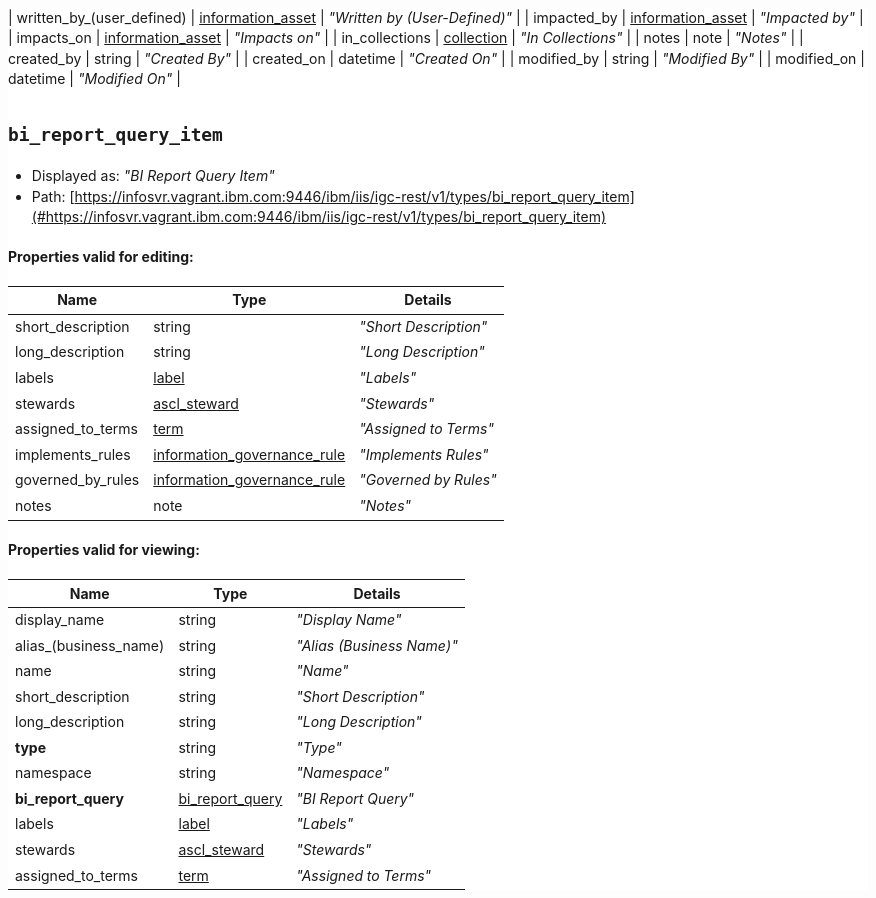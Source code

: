 | written_by_(user_defined) | [information_asset](#information_asset) | _"Written by (User-Defined)"_ |
| impacted_by | [information_asset](#information_asset) | _"Impacted by"_ |
| impacts_on | [information_asset](#information_asset) | _"Impacts on"_ |
| in_collections | [collection](#collection) | _"In Collections"_ |
| notes | note | _"Notes"_ |
| created_by | string | _"Created By"_ |
| created_on | datetime | _"Created On"_ |
| modified_by | string | _"Modified By"_ |
| modified_on | datetime | _"Modified On"_ |


## `bi_report_query_item`

- Displayed as: _"BI Report Query Item"_
- Path: [https://infosvr.vagrant.ibm.com:9446/ibm/iis/igc-rest/v1/types/bi_report_query_item](#https://infosvr.vagrant.ibm.com:9446/ibm/iis/igc-rest/v1/types/bi_report_query_item)

#### Properties valid for editing:

| Name | Type | Details |
| ---- | ---- | ---- |
| short_description | string | _"Short Description"_ |
| long_description | string | _"Long Description"_ |
| labels | [label](#label) | _"Labels"_ |
| stewards | [ascl_steward](#ascl_steward) | _"Stewards"_ |
| assigned_to_terms | [term](#term) | _"Assigned to Terms"_ |
| implements_rules | [information_governance_rule](#information_governance_rule) | _"Implements Rules"_ |
| governed_by_rules | [information_governance_rule](#information_governance_rule) | _"Governed by Rules"_ |
| notes | note | _"Notes"_ |

#### Properties valid for viewing:

| Name | Type | Details |
| ---- | ---- | ---- |
| display_name | string | _"Display Name"_ |
| alias_(business_name) | string | _"Alias (Business Name)"_ |
| name | string | _"Name"_ |
| short_description | string | _"Short Description"_ |
| long_description | string | _"Long Description"_ |
| **type** | string | _"Type"_ |
| namespace | string | _"Namespace"_ |
| **bi_report_query** | [bi_report_query](#bi_report_query) | _"BI Report Query"_ |
| labels | [label](#label) | _"Labels"_ |
| stewards | [ascl_steward](#ascl_steward) | _"Stewards"_ |
| assigned_to_terms | [term](#term) | _"Assigned to Terms"_ |